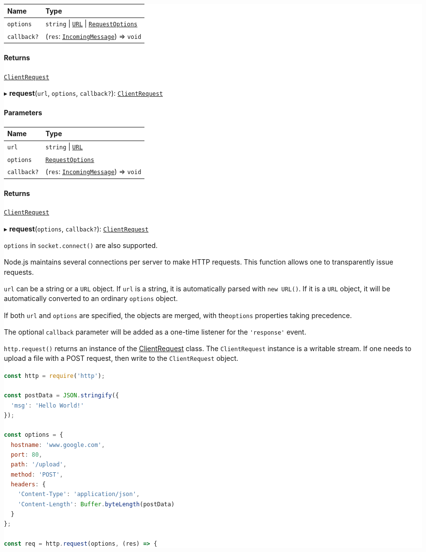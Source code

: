 | Name | Type |
| :------ | :------ |
| `options` | `string` \| [`URL`](https://oven-sh.github.io/bun-types/modules.md#url) \| [`RequestOptions`](https://oven-sh.github.io/bun-types/interfaces/http_.RequestOptions.md) |
| `callback?` | (`res`: [`IncomingMessage`](https://oven-sh.github.io/bun-types/classes/http_.IncomingMessage.md)) => `void` |

#### Returns

[`ClientRequest`](https://oven-sh.github.io/bun-types/classes/http_.ClientRequest.md)

▸ **request**(`url`, `options`, `callback?`): [`ClientRequest`](https://oven-sh.github.io/bun-types/classes/http_.ClientRequest.md)

#### Parameters

| Name | Type |
| :------ | :------ |
| `url` | `string` \| [`URL`](https://oven-sh.github.io/bun-types/modules.md#url) |
| `options` | [`RequestOptions`](https://oven-sh.github.io/bun-types/interfaces/http_.RequestOptions.md) |
| `callback?` | (`res`: [`IncomingMessage`](https://oven-sh.github.io/bun-types/classes/http_.IncomingMessage.md)) => `void` |

#### Returns

[`ClientRequest`](https://oven-sh.github.io/bun-types/classes/http_.ClientRequest.md)

▸ **request**(`options`, `callback?`): [`ClientRequest`](https://oven-sh.github.io/bun-types/classes/http_.ClientRequest.md)

`options` in `socket.connect()` are also supported.

Node.js maintains several connections per server to make HTTP requests.
This function allows one to transparently issue requests.

`url` can be a string or a `URL` object. If `url` is a
string, it is automatically parsed with `new URL()`. If it is a `URL` object, it will be automatically converted to an ordinary `options` object.

If both `url` and `options` are specified, the objects are merged, with the`options` properties taking precedence.

The optional `callback` parameter will be added as a one-time listener for
the `'response'` event.

`http.request()` returns an instance of the [ClientRequest](https://oven-sh.github.io/bun-types/classes/node_http_.ClientRequest.md) class. The `ClientRequest` instance is a writable stream. If one needs to
upload a file with a POST request, then write to the `ClientRequest` object.

```js
const http = require('http');

const postData = JSON.stringify({
  'msg': 'Hello World!'
});

const options = {
  hostname: 'www.google.com',
  port: 80,
  path: '/upload',
  method: 'POST',
  headers: {
    'Content-Type': 'application/json',
    'Content-Length': Buffer.byteLength(postData)
  }
};

const req = http.request(options, (res) => {
```